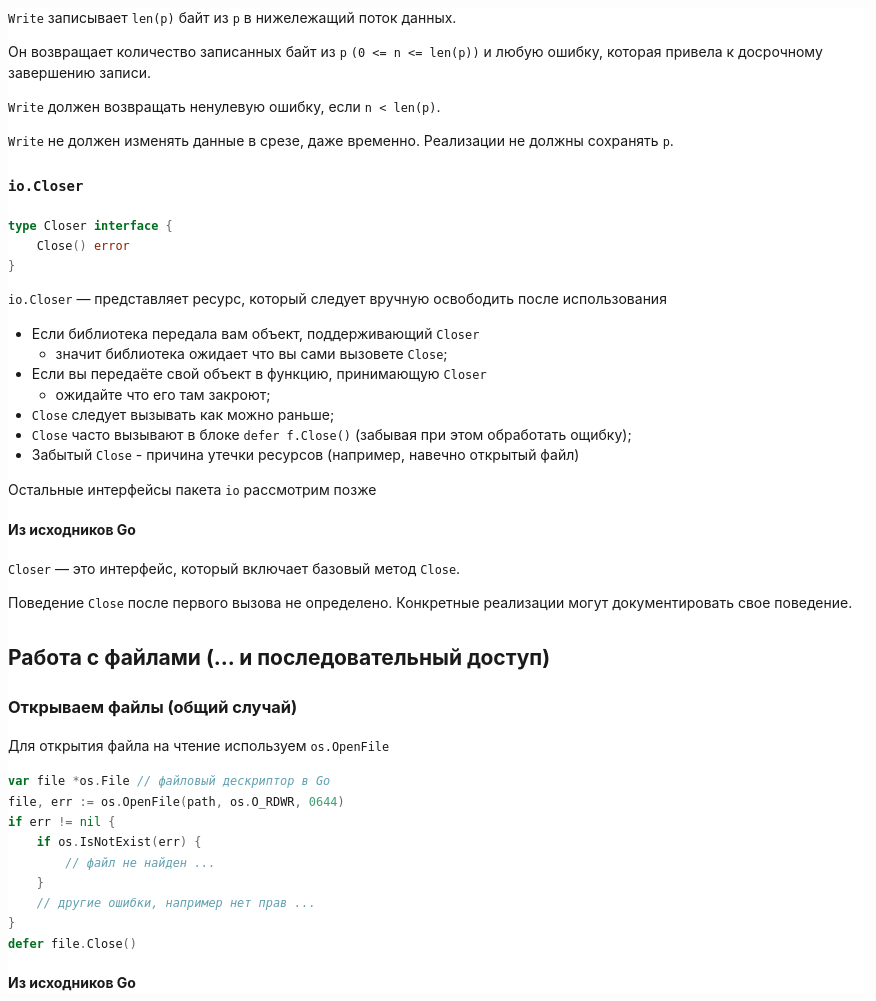`Write` записывает `len(p)` байт из `p` в нижележащий поток данных.

Он возвращает количество записанных байт из `p` `(0 <= n <= len(p))`
и любую ошибку, которая привела к досрочному завершению записи.

`Write` должен возвращать ненулевую ошибку, если `n < len(p)`.

`Write` не должен изменять данные в срезе, даже временно.
Реализации не должны сохранять `p`.


### `io.Closer`

```go
type Closer interface {
    Close() error
}
```

`io.Closer` — представляет ресурс, который следует вручную освободить после использования
- Если библиотека передала вам объект, поддерживающий `Closer`
    - значит библиотека ожидает что вы сами вызовете `Close`;
- Если вы передаёте свой объект в функцию, принимающую `Closer`
    - ожидайте что его там закроют;
- `Close` следует вызывать как можно раньше;
- `Close` часто вызывают в блоке `defer f.Close()` (забывая при этом обработать ощибку);
- Забытый `Close` - причина утечки ресурсов (например, навечно открытый файл)

Остальные интерфейсы пакета `io` рассмотрим позже

#### Из исходников Go

`Closer` — это интерфейс, который включает базовый метод `Close`.

Поведение `Close` после первого вызова не определено.
Конкретные реализации могут документировать свое поведение.

## Работа с файлами (... и последовательный доступ)

### Открываем файлы (общий случай)

Для открытия файла на чтение используем `os.OpenFile`

```go
var file *os.File // файловый дескриптор в Go
file, err := os.OpenFile(path, os.O_RDWR, 0644)
if err != nil {
    if os.IsNotExist(err) {
        // файл не найден ...
    }
    // другие ошибки, например нет прав ...
}
defer file.Close()
```

#### Из исходников Go
